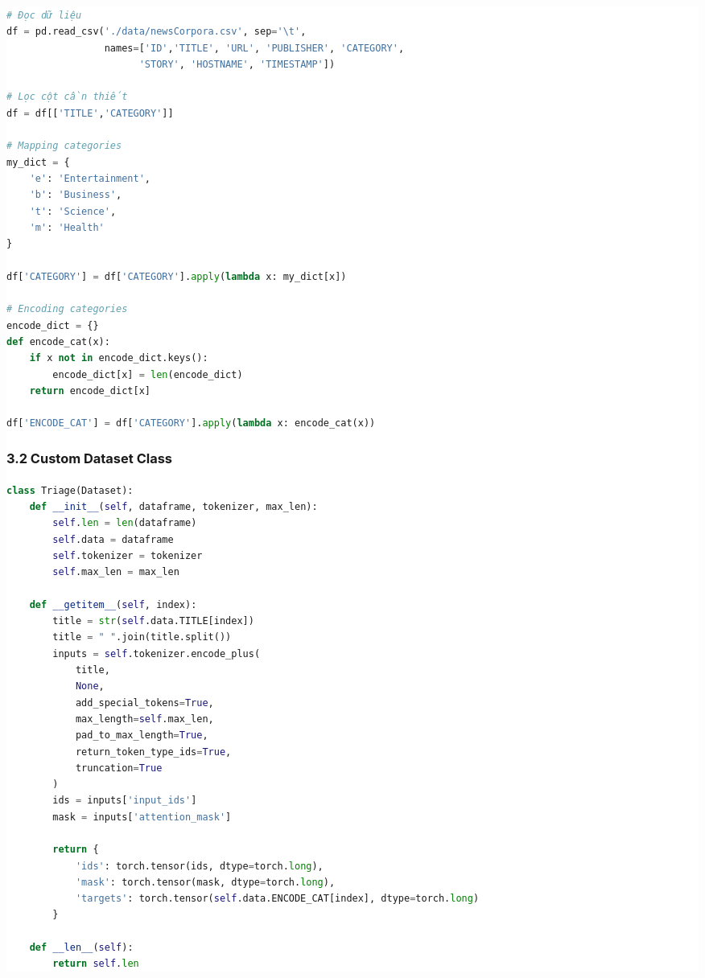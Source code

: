 ```python
# Đọc dữ liệu
df = pd.read_csv('./data/newsCorpora.csv', sep='\t', 
                 names=['ID','TITLE', 'URL', 'PUBLISHER', 'CATEGORY', 
                       'STORY', 'HOSTNAME', 'TIMESTAMP'])

# Lọc cột cần thiết
df = df[['TITLE','CATEGORY']]

# Mapping categories
my_dict = {
    'e': 'Entertainment',
    'b': 'Business',
    't': 'Science',
    'm': 'Health'
}

df['CATEGORY'] = df['CATEGORY'].apply(lambda x: my_dict[x])

# Encoding categories
encode_dict = {}
def encode_cat(x):
    if x not in encode_dict.keys():
        encode_dict[x] = len(encode_dict)
    return encode_dict[x]

df['ENCODE_CAT'] = df['CATEGORY'].apply(lambda x: encode_cat(x))
```


### 3.2 Custom Dataset Class

```python
class Triage(Dataset):
    def __init__(self, dataframe, tokenizer, max_len):
        self.len = len(dataframe)
        self.data = dataframe
        self.tokenizer = tokenizer
        self.max_len = max_len
        
    def __getitem__(self, index):
        title = str(self.data.TITLE[index])
        title = " ".join(title.split())
        inputs = self.tokenizer.encode_plus(
            title,
            None,
            add_special_tokens=True,
            max_length=self.max_len,
            pad_to_max_length=True,
            return_token_type_ids=True,
            truncation=True
        )
        ids = inputs['input_ids']
        mask = inputs['attention_mask']

        return {
            'ids': torch.tensor(ids, dtype=torch.long),
            'mask': torch.tensor(mask, dtype=torch.long),
            'targets': torch.tensor(self.data.ENCODE_CAT[index], dtype=torch.long)
        } 
    
    def __len__(self):
        return self.len
```
